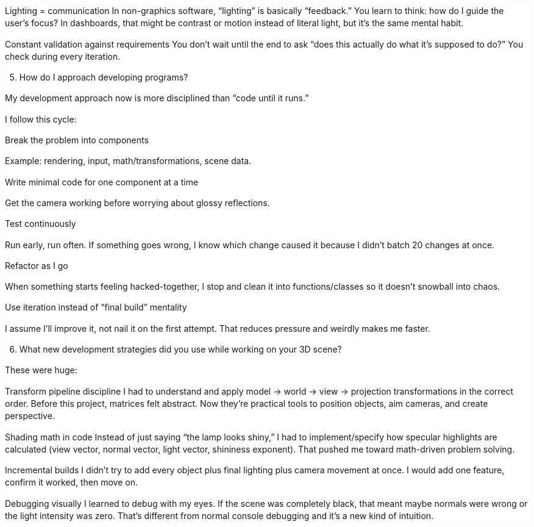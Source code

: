 Lighting = communication
In non-graphics software, “lighting” is basically “feedback.” You learn to think: how do I guide the user’s focus? In dashboards, that might be contrast or motion instead of literal light, but it’s the same mental habit.

Constant validation against requirements
You don’t wait until the end to ask “does this actually do what it’s supposed to do?” You check during every iteration.

5. How do I approach developing programs?

My development approach now is more disciplined than “code until it runs.”

I follow this cycle:

Break the problem into components

Example: rendering, input, math/transformations, scene data.

Write minimal code for one component at a time

Get the camera working before worrying about glossy reflections.

Test continuously

Run early, run often. If something goes wrong, I know which change caused it because I didn’t batch 20 changes at once.

Refactor as I go

When something starts feeling hacked-together, I stop and clean it into functions/classes so it doesn’t snowball into chaos.

Use iteration instead of “final build” mentality

I assume I’ll improve it, not nail it on the first attempt. That reduces pressure and weirdly makes me faster.

6. What new development strategies did you use while working on your 3D scene?

These were huge:

Transform pipeline discipline
I had to understand and apply model → world → view → projection transformations in the correct order. Before this project, matrices felt abstract. Now they’re practical tools to position objects, aim cameras, and create perspective.

Shading math in code
Instead of just saying “the lamp looks shiny,” I had to implement/specify how specular highlights are calculated (view vector, normal vector, light vector, shininess exponent). That pushed me toward math-driven problem solving.

Incremental builds
I didn’t try to add every object plus final lighting plus camera movement at once. I would add one feature, confirm it worked, then move on.

Debugging visually
I learned to debug with my eyes. If the scene was completely black, that meant maybe normals were wrong or the light intensity was zero. That’s different from normal console debugging and it’s a new kind of intuition.
